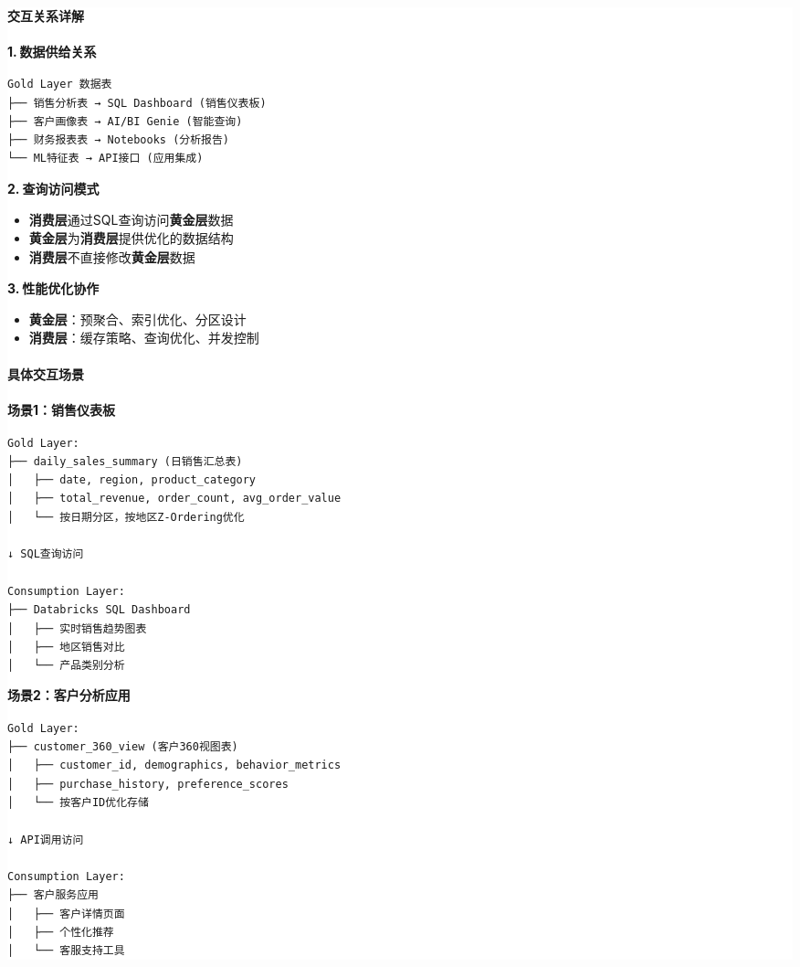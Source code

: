 #### 交互关系详解

**1. 数据供给关系**
```
Gold Layer 数据表
├── 销售分析表 → SQL Dashboard (销售仪表板)
├── 客户画像表 → AI/BI Genie (智能查询)
├── 财务报表表 → Notebooks (分析报告)
└── ML特征表 → API接口 (应用集成)
```

**2. 查询访问模式**
- **消费层**通过SQL查询访问**黄金层**数据
- **黄金层**为**消费层**提供优化的数据结构
- **消费层**不直接修改**黄金层**数据

**3. 性能优化协作**
- **黄金层**：预聚合、索引优化、分区设计
- **消费层**：缓存策略、查询优化、并发控制

#### 具体交互场景

**场景1：销售仪表板**
```
Gold Layer:
├── daily_sales_summary (日销售汇总表)
│   ├── date, region, product_category
│   ├── total_revenue, order_count, avg_order_value
│   └── 按日期分区，按地区Z-Ordering优化

↓ SQL查询访问

Consumption Layer:
├── Databricks SQL Dashboard
│   ├── 实时销售趋势图表
│   ├── 地区销售对比
│   └── 产品类别分析
```

**场景2：客户分析应用**
```
Gold Layer:
├── customer_360_view (客户360视图表)
│   ├── customer_id, demographics, behavior_metrics
│   ├── purchase_history, preference_scores
│   └── 按客户ID优化存储

↓ API调用访问

Consumption Layer:
├── 客户服务应用
│   ├── 客户详情页面
│   ├── 个性化推荐
│   └── 客服支持工具
```
